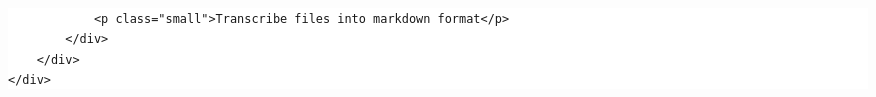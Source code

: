                 <p class="small">Transcribe files into markdown format</p>
            </div>
        </div>
    </div>
</div>

<style>
:root {
    --magic-purple: #2b1055;
    --magic-purple-light: #3d1a70;
    --magic-purple-hover: #4b1b87;
}

.display-3 {
    color: white;
}

.hero-section {
    background: linear-gradient(rgba(43, 16, 85, 0.8), rgba(43, 16, 85, 0.9)), url('/static/img/magic-bg.jpg');
    background-size: cover;
    color: white;
    padding: 100px 0;
    margin-top: -1.5rem;
}

.card {
    transition: transform 0.2s;
}

.card:hover {
    transform: translateY(-5px);
}

.spell-card {
    transition: all 0.3s;
    cursor: pointer;
}

.spell-card:hover {
    background-color: var(--code-bg);
    transform: translateY(-3px);
}

.quick-start-section pre {
    margin-bottom: 0.5rem;
}

/* Magic theme buttons */
.btn-magic {
    background-color: var(--magic-purple);
    border-color: var(--magic-purple);
    color: white;
}

.btn-magic:hover {
    background-color: var(--magic-purple-hover);
    border-color: var(--magic-purple-hover);
    color: white;
}
